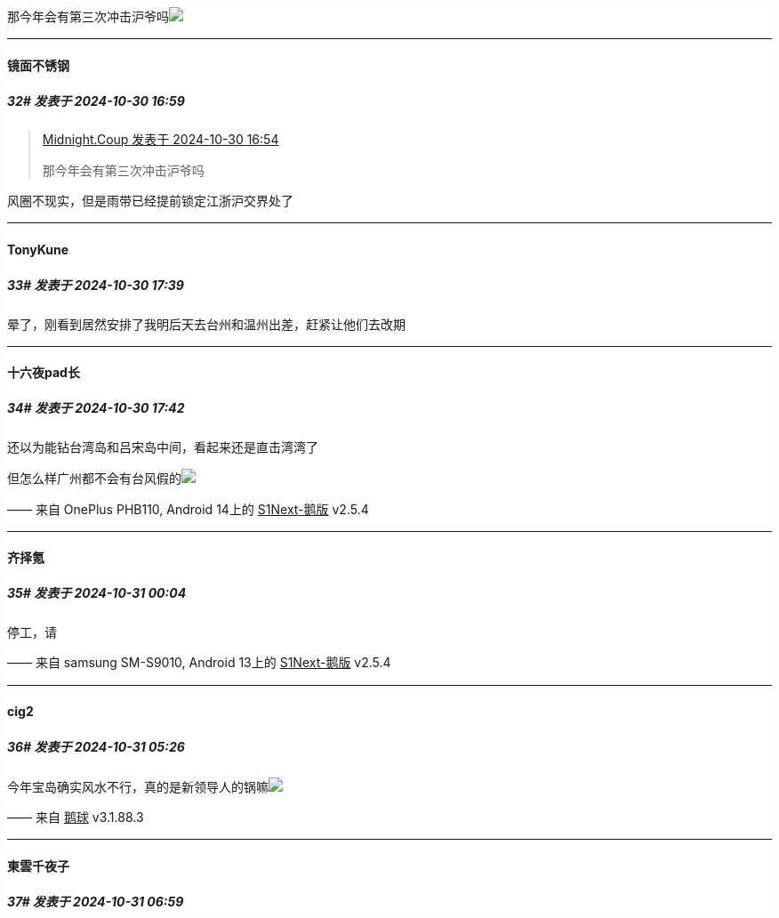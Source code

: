 那今年会有第三次冲击沪爷吗<img src="https://static.saraba1st.com/image/smiley/face2017/067.png" referrerpolicy="no-referrer">

*****

####  镜面不锈钢  
##### 32#       发表于 2024-10-30 16:59

<blockquote><a href="httphttps://bbs.saraba1st.com/2b/forum.php?mod=redirect&amp;goto=findpost&amp;pid=66578845&amp;ptid=2205009" target="_blank">Midnight.Coup 发表于 2024-10-30 16:54</a>

那今年会有第三次冲击沪爷吗</blockquote>
风圈不现实，但是雨带已经提前锁定江浙沪交界处了

*****

####  TonyKune  
##### 33#       发表于 2024-10-30 17:39

晕了，刚看到居然安排了我明后天去台州和温州出差，赶紧让他们去改期

*****

####  十六夜pad长  
##### 34#       发表于 2024-10-30 17:42

还以为能钻台湾岛和吕宋岛中间，看起来还是直击湾湾了

但怎么样广州都不会有台风假的<img src="https://static.saraba1st.com/image/smiley/face2017/009.gif" referrerpolicy="no-referrer">

—— 来自 OnePlus PHB110, Android 14上的 [S1Next-鹅版](https://github.com/ykrank/S1-Next/releases) v2.5.4

*****

####  齐择氪  
##### 35#       发表于 2024-10-31 00:04

停工，请

—— 来自 samsung SM-S9010, Android 13上的 [S1Next-鹅版](https://github.com/ykrank/S1-Next/releases) v2.5.4

*****

####  cig2  
##### 36#       发表于 2024-10-31 05:26

今年宝岛确实风水不行，真的是新领导人的锅嘛<img src="https://static.saraba1st.com/image/smiley/face2017/034.png" referrerpolicy="no-referrer">

—— 来自 [鹅球](https://www.pgyer.com/GcUxKd4w) v3.1.88.3

*****

####  東雲千夜子  
##### 37#       发表于 2024-10-31 06:59

